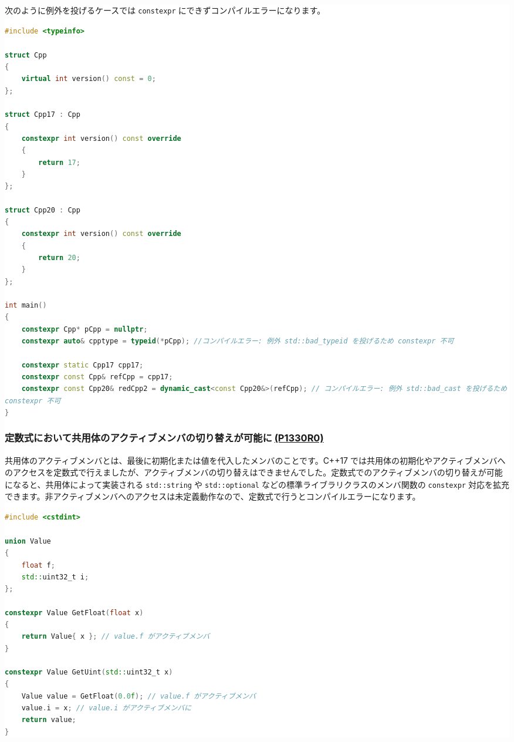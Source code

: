 次のように例外を投げるケースでは `constexpr` にできずコンパイルエラーになります。

```C++
#include <typeinfo>

struct Cpp
{
	virtual int version() const = 0;
};

struct Cpp17 : Cpp
{
	constexpr int version() const override
	{
		return 17;
	}
};

struct Cpp20 : Cpp
{
	constexpr int version() const override
	{
		return 20;
	}
};

int main()
{
	constexpr Cpp* pCpp = nullptr;
	constexpr auto& cpptype = typeid(*pCpp); //コンパイルエラー: 例外 std::bad_typeid を投げるため constexpr 不可

	constexpr static Cpp17 cpp17;
	constexpr const Cpp& refCpp = cpp17;
	constexpr const Cpp20& redCpp2 = dynamic_cast<const Cpp20&>(refCpp); // コンパイルエラー: 例外 std::bad_cast を投げるため constexpr 不可
}
```


### 定数式において共用体のアクティブメンバの切り替えが可能に [(P1330R0)](https://wg21.link/P1330)
共用体のアクティブメンバとは、最後に初期化または値を代入したメンバのことです。C++17 では共用体の初期化やアクティブメンバへのアクセスを定数式で行えましたが、アクティブメンバの切り替えはできませんでした。定数式でのアクティブメンバの切り替えが可能になると、共用体によって実装される `std::string` や `std::optional` などの標準ライブラリクラスのメンバ関数の `constexpr` 対応を拡充できます。非アクティブメンバへのアクセスは未定義動作なので、定数式で行うとコンパイルエラーになります。

```C++
#include <cstdint>

union Value
{
	float f;
	std::uint32_t i;
};

constexpr Value GetFloat(float x)
{
	return Value{ x }; // value.f がアクティブメンバ
}

constexpr Value GetUint(std::uint32_t x)
{
	Value value = GetFloat(0.0f); // value.f がアクティブメンバ
	value.i = x; // value.i がアクティブメンバに
	return value;
}
```